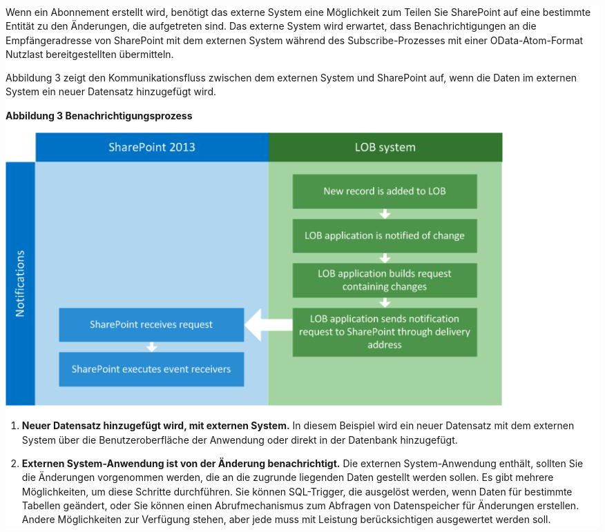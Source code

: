     
    
Wenn ein Abonnement erstellt wird, benötigt das externe System eine Möglichkeit zum Teilen Sie SharePoint auf eine bestimmte Entität zu den Änderungen, die aufgetreten sind. Das externe System wird erwartet, dass Benachrichtigungen an die Empfängeradresse von SharePoint mit dem externen System während des Subscribe-Prozesses mit einer OData-Atom-Format Nutzlast bereitgestellten übermitteln.
  
    
    
Abbildung 3 zeigt den Kommunikationsfluss zwischen dem externen System und SharePoint auf, wenn die Daten im externen System ein neuer Datensatz hinzugefügt wird.
  
    
    

**Abbildung 3 Benachrichtigungsprozess**

  
    
    

  
    
    
![Benachrichtigungsprozess für externe Ereignisse](images/ExtEvtsAndAlerts_Figure3.jpg)
  
    
    

  
    
    

1. **Neuer Datensatz hinzugefügt wird, mit externen System.** In diesem Beispiel wird ein neuer Datensatz mit dem externen System über die Benutzeroberfläche der Anwendung oder direkt in der Datenbank hinzugefügt.
    
  
2. **Externen System-Anwendung ist von der Änderung benachrichtigt.** Die externen System-Anwendung enthält, sollten Sie die Änderungen vorgenommen werden, die an die zugrunde liegenden Daten gestellt werden sollen. Es gibt mehrere Möglichkeiten, um diese Schritte durchführen. Sie können SQL-Trigger, die ausgelöst werden, wenn Daten für bestimmte Tabellen geändert, oder Sie können einen Abrufmechanismus zum Abfragen von Datenspeicher für Änderungen erstellen. Andere Möglichkeiten zur Verfügung stehen, aber jede muss mit Leistung berücksichtigen ausgewertet werden soll.
    